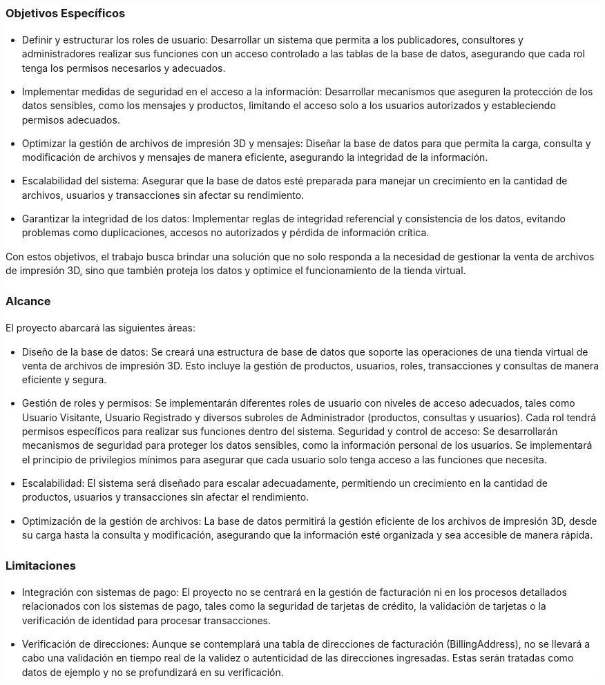 ### Objetivos Específicos
- Definir y estructurar los roles de usuario: Desarrollar un sistema que permita a los publicadores, consultores y administradores realizar sus funciones con un acceso controlado a las tablas de la base de datos, asegurando que cada rol tenga los permisos necesarios y adecuados.

- Implementar medidas de seguridad en el acceso a la información: Desarrollar mecanismos que aseguren la protección de los datos sensibles, como los mensajes y productos, limitando el acceso solo a los usuarios autorizados y estableciendo permisos adecuados.

- Optimizar la gestión de archivos de impresión 3D y mensajes: Diseñar la base de datos para que permita la carga, consulta y modificación de archivos y mensajes de manera eficiente, asegurando la integridad de la información.

- Escalabilidad del sistema: Asegurar que la base de datos esté preparada para manejar un crecimiento en la cantidad de archivos, usuarios y transacciones sin afectar su rendimiento.

- Garantizar la integridad de los datos: Implementar reglas de integridad referencial y consistencia de los datos, evitando problemas como duplicaciones, accesos no autorizados y pérdida de información crítica.

Con estos objetivos, el trabajo busca brindar una solución que no solo responda a la necesidad de gestionar la venta de archivos de impresión 3D, sino que también proteja los datos y optimice el funcionamiento de la tienda virtual.

### Alcance
El proyecto abarcará las siguientes áreas:

- Diseño de la base de datos: Se creará una estructura de base de datos que soporte las operaciones de una tienda virtual de venta de archivos de impresión 3D. Esto incluye la gestión de productos, usuarios, roles, transacciones y consultas de manera eficiente y segura.

- Gestión de roles y permisos: Se implementarán diferentes roles de usuario con niveles de acceso adecuados, tales como Usuario Visitante, Usuario Registrado y diversos subroles de Administrador (productos, consultas y usuarios). Cada rol tendrá permisos específicos para realizar sus funciones dentro del sistema.
Seguridad y control de acceso: Se desarrollarán mecanismos de seguridad para proteger los datos sensibles, como la información personal de los usuarios. Se implementará el principio de privilegios mínimos para asegurar que cada usuario solo tenga acceso a las funciones que necesita.

- Escalabilidad: El sistema será diseñado para escalar adecuadamente, permitiendo un crecimiento en la cantidad de productos, usuarios y transacciones sin afectar el rendimiento.

- Optimización de la gestión de archivos: La base de datos permitirá la gestión eficiente de los archivos de impresión 3D, desde su carga hasta la consulta y modificación, asegurando que la información esté organizada y sea accesible de manera rápida.

### Limitaciones

- Integración con sistemas de pago: El proyecto no se centrará en la gestión de facturación ni en los procesos detallados relacionados con los sistemas de pago, tales como la seguridad de tarjetas de crédito, la validación de tarjetas o la verificación de identidad para procesar transacciones.

- Verificación de direcciones: Aunque se contemplará una tabla de direcciones de facturación (BillingAddress), no se llevará a cabo una validación en tiempo real de la validez o autenticidad de las direcciones ingresadas. Estas serán tratadas como datos de ejemplo y no se profundizará en su verificación.
